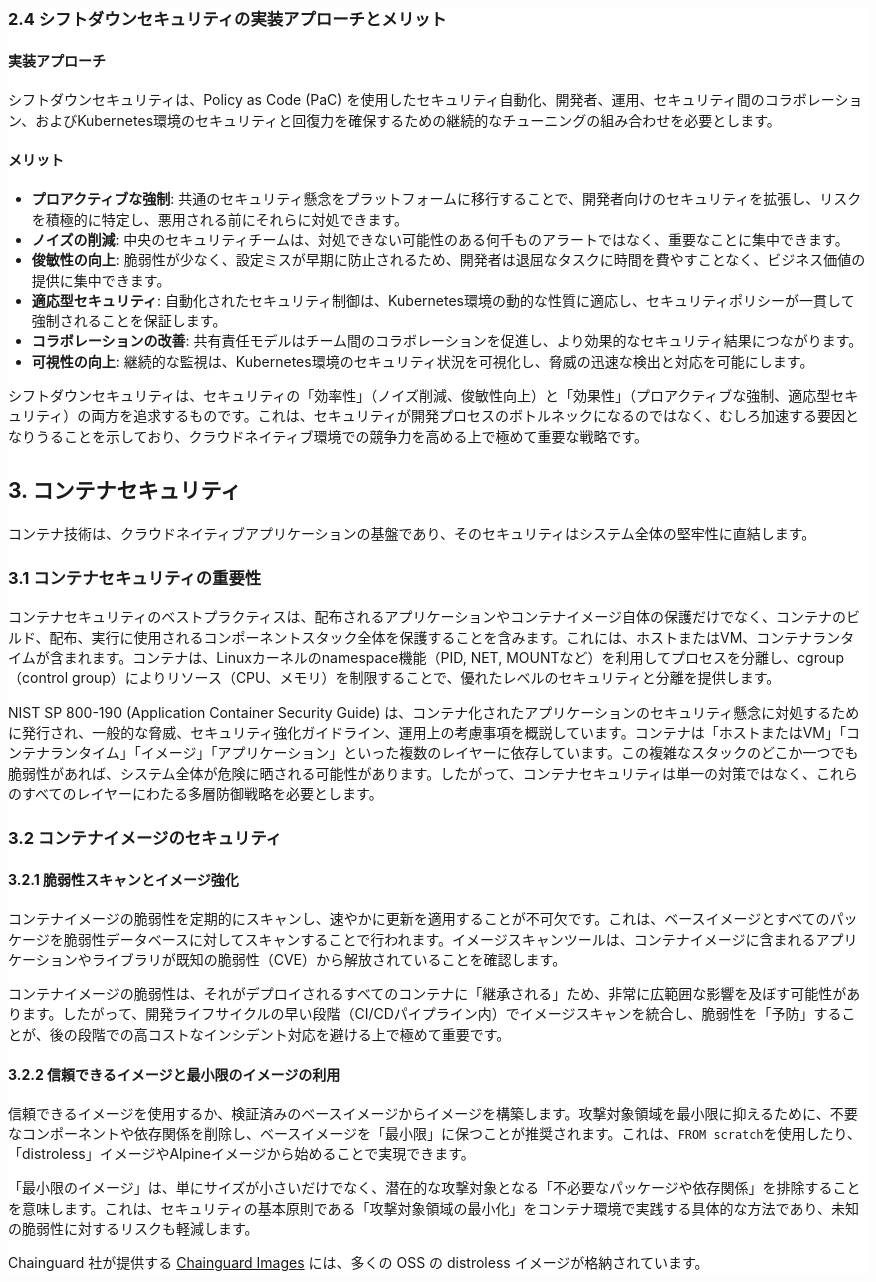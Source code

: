 ### 2.4 シフトダウンセキュリティの実装アプローチとメリット

#### 実装アプローチ

シフトダウンセキュリティは、Policy as Code (PaC) を使用したセキュリティ自動化、開発者、運用、セキュリティ間のコラボレーション、およびKubernetes環境のセキュリティと回復力を確保するための継続的なチューニングの組み合わせを必要とします。

#### メリット

- **プロアクティブな強制**: 共通のセキュリティ懸念をプラットフォームに移行することで、開発者向けのセキュリティを拡張し、リスクを積極的に特定し、悪用される前にそれらに対処できます。
- **ノイズの削減**: 中央のセキュリティチームは、対処できない可能性のある何千ものアラートではなく、重要なことに集中できます。
- **俊敏性の向上**: 脆弱性が少なく、設定ミスが早期に防止されるため、開発者は退屈なタスクに時間を費やすことなく、ビジネス価値の提供に集中できます。
- **適応型セキュリティ**: 自動化されたセキュリティ制御は、Kubernetes環境の動的な性質に適応し、セキュリティポリシーが一貫して強制されることを保証します。
- **コラボレーションの改善**: 共有責任モデルはチーム間のコラボレーションを促進し、より効果的なセキュリティ結果につながります。
- **可視性の向上**: 継続的な監視は、Kubernetes環境のセキュリティ状況を可視化し、脅威の迅速な検出と対応を可能にします。

シフトダウンセキュリティは、セキュリティの「効率性」（ノイズ削減、俊敏性向上）と「効果性」（プロアクティブな強制、適応型セキュリティ）の両方を追求するものです。これは、セキュリティが開発プロセスのボトルネックになるのではなく、むしろ加速する要因となりうることを示しており、クラウドネイティブ環境での競争力を高める上で極めて重要な戦略です。

## 3. コンテナセキュリティ

コンテナ技術は、クラウドネイティブアプリケーションの基盤であり、そのセキュリティはシステム全体の堅牢性に直結します。

### 3.1 コンテナセキュリティの重要性

コンテナセキュリティのベストプラクティスは、配布されるアプリケーションやコンテナイメージ自体の保護だけでなく、コンテナのビルド、配布、実行に使用されるコンポーネントスタック全体を保護することを含みます。これには、ホストまたはVM、コンテナランタイムが含まれます。コンテナは、Linuxカーネルのnamespace機能（PID, NET, MOUNTなど）を利用してプロセスを分離し、cgroup（control group）によりリソース（CPU、メモリ）を制限することで、優れたレベルのセキュリティと分離を提供します。

NIST SP 800-190 (Application Container Security Guide) は、コンテナ化されたアプリケーションのセキュリティ懸念に対処するために発行され、一般的な脅威、セキュリティ強化ガイドライン、運用上の考慮事項を概説しています。コンテナは「ホストまたはVM」「コンテナランタイム」「イメージ」「アプリケーション」といった複数のレイヤーに依存しています。この複雑なスタックのどこか一つでも脆弱性があれば、システム全体が危険に晒される可能性があります。したがって、コンテナセキュリティは単一の対策ではなく、これらのすべてのレイヤーにわたる多層防御戦略を必要とします。

### 3.2 コンテナイメージのセキュリティ

#### 3.2.1 脆弱性スキャンとイメージ強化

コンテナイメージの脆弱性を定期的にスキャンし、速やかに更新を適用することが不可欠です。これは、ベースイメージとすべてのパッケージを脆弱性データベースに対してスキャンすることで行われます。イメージスキャンツールは、コンテナイメージに含まれるアプリケーションやライブラリが既知の脆弱性（CVE）から解放されていることを確認します。

コンテナイメージの脆弱性は、それがデプロイされるすべてのコンテナに「継承される」ため、非常に広範囲な影響を及ぼす可能性があります。したがって、開発ライフサイクルの早い段階（CI/CDパイプライン内）でイメージスキャンを統合し、脆弱性を「予防」することが、後の段階での高コストなインシデント対応を避ける上で極めて重要です。

#### 3.2.2 信頼できるイメージと最小限のイメージの利用

信頼できるイメージを使用するか、検証済みのベースイメージからイメージを構築します。攻撃対象領域を最小限に抑えるために、不要なコンポーネントや依存関係を削除し、ベースイメージを「最小限」に保つことが推奨されます。これは、`FROM scratch`を使用したり、「distroless」イメージやAlpineイメージから始めることで実現できます。

「最小限のイメージ」は、単にサイズが小さいだけでなく、潜在的な攻撃対象となる「不必要なパッケージや依存関係」を排除することを意味します。これは、セキュリティの基本原則である「攻撃対象領域の最小化」をコンテナ環境で実践する具体的な方法であり、未知の脆弱性に対するリスクも軽減します。

Chainguard 社が提供する [Chainguard Images](https://www.chainguard.dev/chainguard-images) には、多くの OSS の distroless イメージが格納されています。
